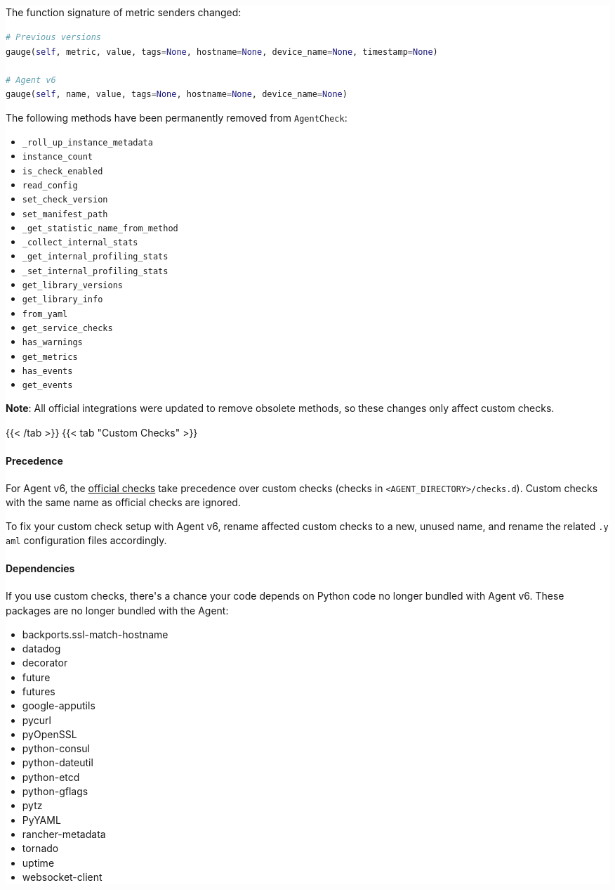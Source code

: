 The function signature of metric senders changed:

```python
# Previous versions
gauge(self, metric, value, tags=None, hostname=None, device_name=None, timestamp=None)

# Agent v6
gauge(self, name, value, tags=None, hostname=None, device_name=None)
```

The following methods have been permanently removed from `AgentCheck`:

* `_roll_up_instance_metadata`
* `instance_count`
* `is_check_enabled`
* `read_config`
* `set_check_version`
* `set_manifest_path`
* `_get_statistic_name_from_method`
* `_collect_internal_stats`
* `_get_internal_profiling_stats`
* `_set_internal_profiling_stats`
* `get_library_versions`
* `get_library_info`
* `from_yaml`
* `get_service_checks`
* `has_warnings`
* `get_metrics`
* `has_events`
* `get_events`

**Note**: All official integrations were updated to remove obsolete methods, so these changes only affect custom checks.

{{< /tab >}}
{{< tab "Custom Checks" >}}

#### Precedence

For Agent v6, the [official checks][1] take precedence over custom checks (checks in `<AGENT_DIRECTORY>/checks.d`). Custom checks with the same name as official checks are ignored.

To fix your custom check setup with Agent v6, rename affected custom checks to a new, unused name, and rename the related `.yaml` configuration files accordingly.

#### Dependencies

If you use custom checks, there's a chance your code depends on Python code no longer bundled with Agent v6. These packages are no longer bundled with the Agent:

- backports.ssl-match-hostname
- datadog
- decorator
- future
- futures
- google-apputils
- pycurl
- pyOpenSSL
- python-consul
- python-dateutil
- python-etcd
- python-gflags
- pytz
- PyYAML
- rancher-metadata
- tornado
- uptime
- websocket-client


[1]: /agent/guide/agent-configuration-files/#agent-main-configuration-file
[2]: /agent/guide/upgrade-to-agent-v6/
[3]: /agent/proxy/
[4]: /integrations/disk/
[5]: /logs/
[6]: /integrations/amazon_web_services/
[1]: /getting_started/agent/autodiscovery/
[1]: /agent/docker/#environment-variables
[1]: /agent/faq/how-datadog-agent-determines-the-hostname/#agent-versions
[1]: /agent/guide/datadog-agent-manager-windows/
[1]: /agent/docker/apm/
[1]: https://docs.docker.com/engine/reference/commandline/cli/#environment-variables
[2]: /agent/docker/tag/
[3]: /agent/guide/autodiscovery-management/
[1]: /integrations/kubelet/
[2]: /integrations/kube_apiserver_metrics/
[3]: /help/
[4]: /agent/kubernetes/
[5]: /agent/kubernetes/tag/#extract-node-labels-as-tags
[1]: https://github.com/jiaqi/jmxterm
[2]: /integrations/faq/troubleshooting-jmx-integrations/#agent-troubleshooting
[1]: /agent/kubernetes/integrations/
[1]: /agent/docker/integrations/
[1]: https://github.com/DataDog/integrations-core
[1]: /agent/proxy/#using-the-agent-as-a-proxy
[2]: https://github.com/DataDog/dd-agent/wiki/Using-custom-emitters
[3]: /agent/guide/dogstream/
[4]: /integrations/go-metro/
[5]: /agent/guide/agent-log-files/
[6]: /agent/guide/agent-commands/
[7]: /getting_started/agent/autodiscovery/
[8]: https://github.com/DataDog/integrations-core/tree/master/datadog_checks_base
[9]: https://github.com/DataDog/datadog-agent/tree/main/docs/dev/checks